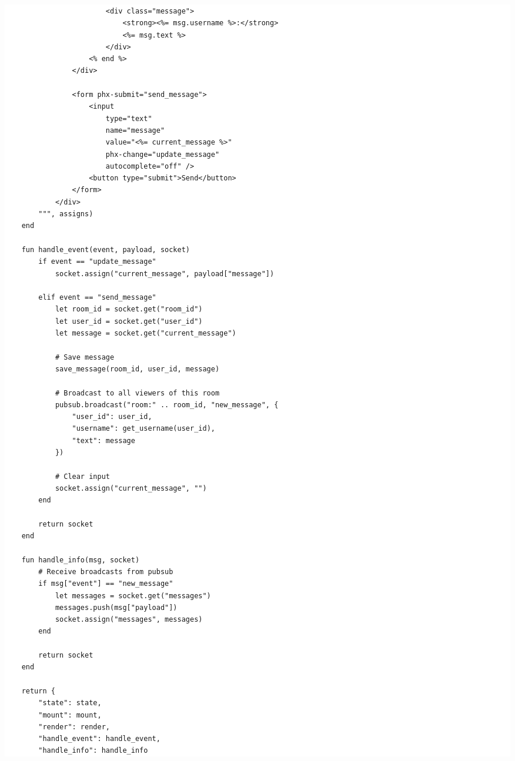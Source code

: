 ```quest
                        <div class="message">
                            <strong><%= msg.username %>:</strong>
                            <%= msg.text %>
                        </div>
                    <% end %>
                </div>

                <form phx-submit="send_message">
                    <input
                        type="text"
                        name="message"
                        value="<%= current_message %>"
                        phx-change="update_message"
                        autocomplete="off" />
                    <button type="submit">Send</button>
                </form>
            </div>
        """, assigns)
    end

    fun handle_event(event, payload, socket)
        if event == "update_message"
            socket.assign("current_message", payload["message"])

        elif event == "send_message"
            let room_id = socket.get("room_id")
            let user_id = socket.get("user_id")
            let message = socket.get("current_message")

            # Save message
            save_message(room_id, user_id, message)

            # Broadcast to all viewers of this room
            pubsub.broadcast("room:" .. room_id, "new_message", {
                "user_id": user_id,
                "username": get_username(user_id),
                "text": message
            })

            # Clear input
            socket.assign("current_message", "")
        end

        return socket
    end

    fun handle_info(msg, socket)
        # Receive broadcasts from pubsub
        if msg["event"] == "new_message"
            let messages = socket.get("messages")
            messages.push(msg["payload"])
            socket.assign("messages", messages)
        end

        return socket
    end

    return {
        "state": state,
        "mount": mount,
        "render": render,
        "handle_event": handle_event,
        "handle_info": handle_info
```